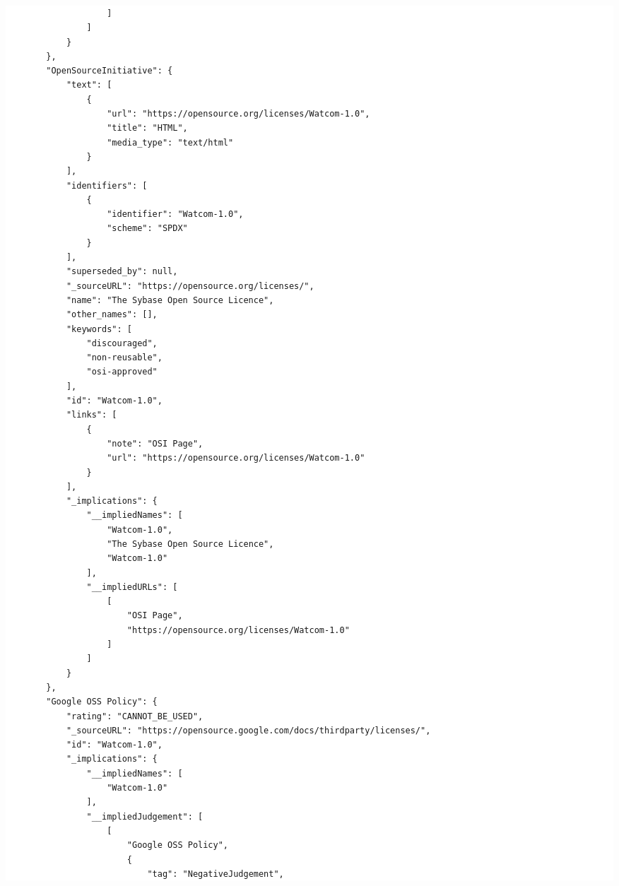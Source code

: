                         ]
                    ]
                }
            },
            "OpenSourceInitiative": {
                "text": [
                    {
                        "url": "https://opensource.org/licenses/Watcom-1.0",
                        "title": "HTML",
                        "media_type": "text/html"
                    }
                ],
                "identifiers": [
                    {
                        "identifier": "Watcom-1.0",
                        "scheme": "SPDX"
                    }
                ],
                "superseded_by": null,
                "_sourceURL": "https://opensource.org/licenses/",
                "name": "The Sybase Open Source Licence",
                "other_names": [],
                "keywords": [
                    "discouraged",
                    "non-reusable",
                    "osi-approved"
                ],
                "id": "Watcom-1.0",
                "links": [
                    {
                        "note": "OSI Page",
                        "url": "https://opensource.org/licenses/Watcom-1.0"
                    }
                ],
                "_implications": {
                    "__impliedNames": [
                        "Watcom-1.0",
                        "The Sybase Open Source Licence",
                        "Watcom-1.0"
                    ],
                    "__impliedURLs": [
                        [
                            "OSI Page",
                            "https://opensource.org/licenses/Watcom-1.0"
                        ]
                    ]
                }
            },
            "Google OSS Policy": {
                "rating": "CANNOT_BE_USED",
                "_sourceURL": "https://opensource.google.com/docs/thirdparty/licenses/",
                "id": "Watcom-1.0",
                "_implications": {
                    "__impliedNames": [
                        "Watcom-1.0"
                    ],
                    "__impliedJudgement": [
                        [
                            "Google OSS Policy",
                            {
                                "tag": "NegativeJudgement",